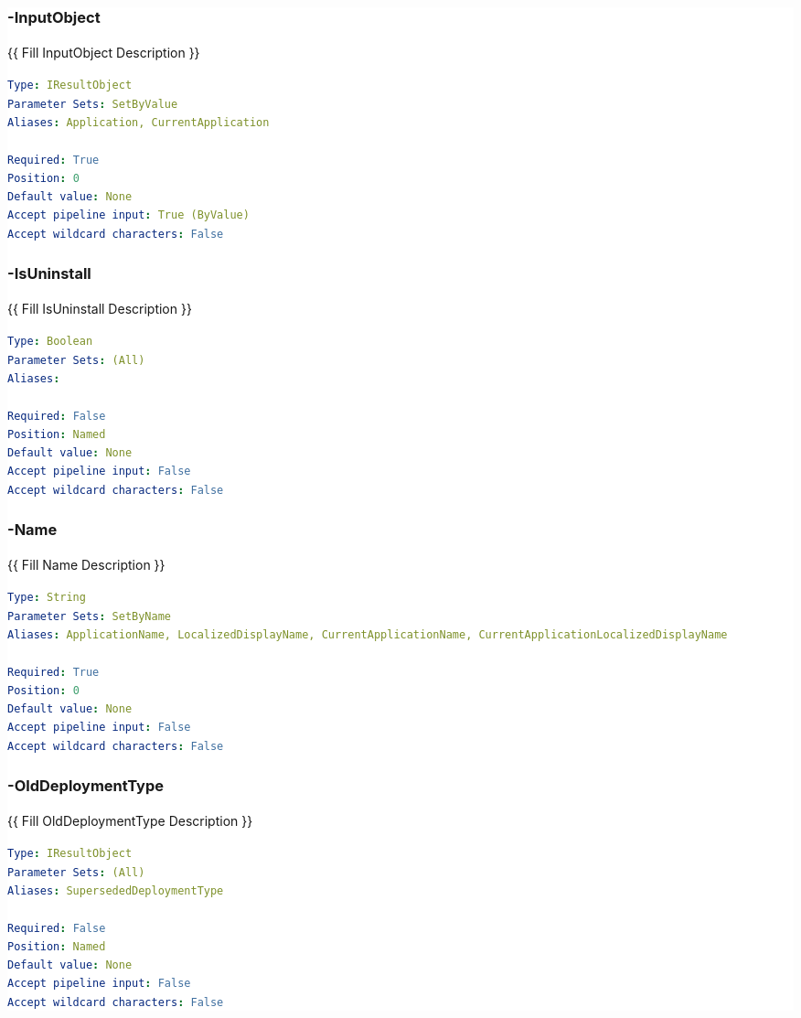 ### -InputObject
{{ Fill InputObject Description }}

```yaml
Type: IResultObject
Parameter Sets: SetByValue
Aliases: Application, CurrentApplication

Required: True
Position: 0
Default value: None
Accept pipeline input: True (ByValue)
Accept wildcard characters: False
```

### -IsUninstall
{{ Fill IsUninstall Description }}

```yaml
Type: Boolean
Parameter Sets: (All)
Aliases:

Required: False
Position: Named
Default value: None
Accept pipeline input: False
Accept wildcard characters: False
```

### -Name
{{ Fill Name Description }}

```yaml
Type: String
Parameter Sets: SetByName
Aliases: ApplicationName, LocalizedDisplayName, CurrentApplicationName, CurrentApplicationLocalizedDisplayName

Required: True
Position: 0
Default value: None
Accept pipeline input: False
Accept wildcard characters: False
```

### -OldDeploymentType
{{ Fill OldDeploymentType Description }}

```yaml
Type: IResultObject
Parameter Sets: (All)
Aliases: SupersededDeploymentType

Required: False
Position: Named
Default value: None
Accept pipeline input: False
Accept wildcard characters: False
```
